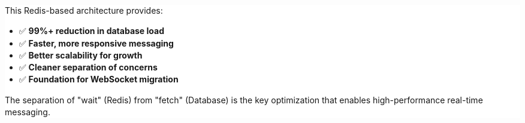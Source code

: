 This Redis-based architecture provides:
- ✅ **99%+ reduction in database load**
- ✅ **Faster, more responsive messaging**
- ✅ **Better scalability for growth**
- ✅ **Cleaner separation of concerns**
- ✅ **Foundation for WebSocket migration**

The separation of "wait" (Redis) from "fetch" (Database) is the key optimization that enables high-performance real-time messaging.
